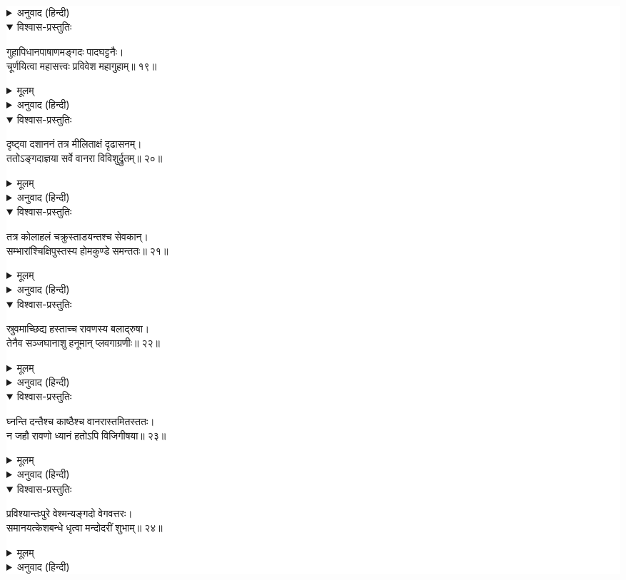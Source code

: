 <details><summary>अनुवाद (हिन्दी)</summary></details>

<details open><summary>विश्वास-प्रस्तुतिः</summary>

गुहापिधानपाषाणमङ्गदः पादघट्टनैः।  
चूर्णयित्वा महासत्त्वः प्रविवेश महागुहाम्॥ १९॥
</details>

<details><summary>मूलम्</summary></details>

<details><summary>अनुवाद (हिन्दी)</summary></details>

<details open><summary>विश्वास-प्रस्तुतिः</summary>

दृष्ट्वा दशाननं तत्र मीलिताक्षं दृढासनम्।  
ततोऽङ्गदाज्ञया सर्वे वानरा विविशुर्द्रुतम्॥ २०॥
</details>

<details><summary>मूलम्</summary></details>

<details><summary>अनुवाद (हिन्दी)</summary></details>

<details open><summary>विश्वास-प्रस्तुतिः</summary>

तत्र कोलाहलं चक्रुस्ताडयन्तश्च सेवकान्।  
सम्भारांश्चिक्षिपुस्तस्य होमकुण्डे समन्ततः॥ २१॥
</details>

<details><summary>मूलम्</summary></details>

<details><summary>अनुवाद (हिन्दी)</summary></details>

<details open><summary>विश्वास-प्रस्तुतिः</summary>

स्रुवमाच्छिद्य हस्ताच्च रावणस्य बलाद्‍रुषा।  
तेनैव सञ्जघानाशु हनूमान् प्लवगाग्रणीः॥ २२॥
</details>

<details><summary>मूलम्</summary></details>

<details><summary>अनुवाद (हिन्दी)</summary></details>

<details open><summary>विश्वास-प्रस्तुतिः</summary>

घ्नन्ति दन्तैश्च काष्ठैश्च वानरास्तमितस्ततः।  
न जहौ रावणो ध्यानं हतोऽपि विजिगीषया॥ २३॥
</details>

<details><summary>मूलम्</summary></details>

<details><summary>अनुवाद (हिन्दी)</summary></details>

<details open><summary>विश्वास-प्रस्तुतिः</summary>

प्रविश्यान्तःपुरे वेश्मन्यङ्गदो वेगवत्तरः।  
समानयत्केशबन्धे धृत्वा मन्दोदरीं शुभाम्॥ २४॥
</details>

<details><summary>मूलम्</summary></details>

<details><summary>अनुवाद (हिन्दी)</summary></details>
